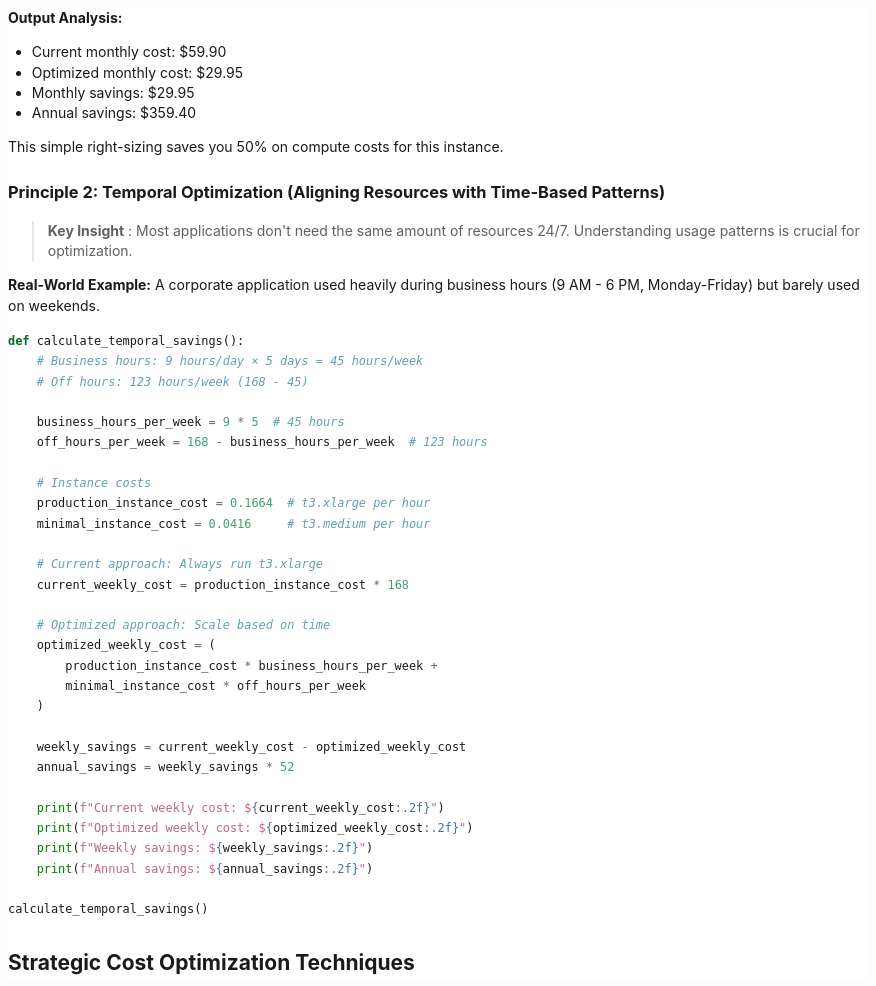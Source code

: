 **Output Analysis:**

* Current monthly cost: $59.90
* Optimized monthly cost: $29.95
* Monthly savings: $29.95
* Annual savings: $359.40

This simple right-sizing saves you 50% on compute costs for this instance.

### Principle 2: Temporal Optimization (Aligning Resources with Time-Based Patterns)

> **Key Insight** : Most applications don't need the same amount of resources 24/7. Understanding usage patterns is crucial for optimization.

**Real-World Example:**
A corporate application used heavily during business hours (9 AM - 6 PM, Monday-Friday) but barely used on weekends.

```python
def calculate_temporal_savings():
    # Business hours: 9 hours/day × 5 days = 45 hours/week
    # Off hours: 123 hours/week (168 - 45)
  
    business_hours_per_week = 9 * 5  # 45 hours
    off_hours_per_week = 168 - business_hours_per_week  # 123 hours
  
    # Instance costs
    production_instance_cost = 0.1664  # t3.xlarge per hour
    minimal_instance_cost = 0.0416     # t3.medium per hour
  
    # Current approach: Always run t3.xlarge
    current_weekly_cost = production_instance_cost * 168
  
    # Optimized approach: Scale based on time
    optimized_weekly_cost = (
        production_instance_cost * business_hours_per_week +
        minimal_instance_cost * off_hours_per_week
    )
  
    weekly_savings = current_weekly_cost - optimized_weekly_cost
    annual_savings = weekly_savings * 52
  
    print(f"Current weekly cost: ${current_weekly_cost:.2f}")
    print(f"Optimized weekly cost: ${optimized_weekly_cost:.2f}")
    print(f"Weekly savings: ${weekly_savings:.2f}")
    print(f"Annual savings: ${annual_savings:.2f}")

calculate_temporal_savings()
```

## Strategic Cost Optimization Techniques
